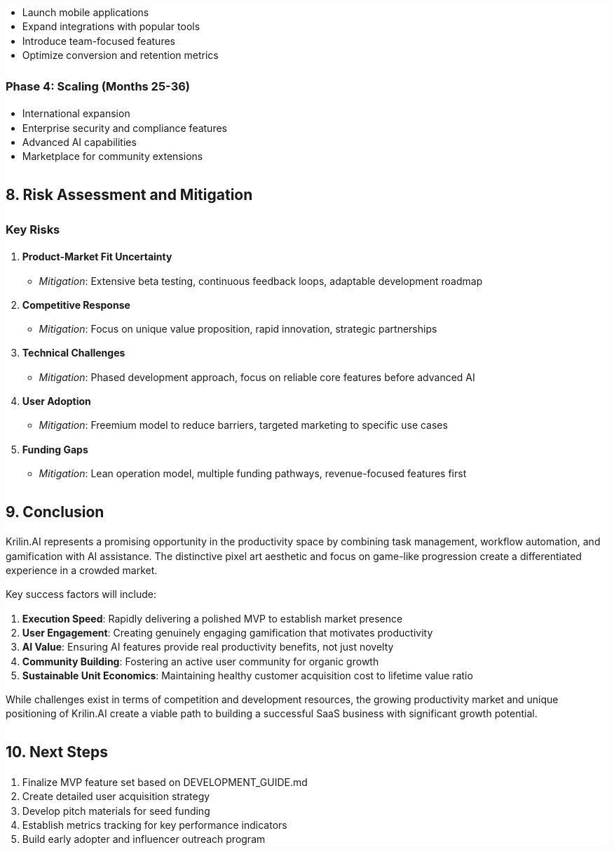 - Launch mobile applications
- Expand integrations with popular tools
- Introduce team-focused features
- Optimize conversion and retention metrics

### Phase 4: Scaling (Months 25-36)

- International expansion
- Enterprise security and compliance features
- Advanced AI capabilities
- Marketplace for community extensions

## 8. Risk Assessment and Mitigation

### Key Risks

1. **Product-Market Fit Uncertainty**

   - _Mitigation_: Extensive beta testing, continuous feedback loops, adaptable development roadmap

2. **Competitive Response**

   - _Mitigation_: Focus on unique value proposition, rapid innovation, strategic partnerships

3. **Technical Challenges**

   - _Mitigation_: Phased development approach, focus on reliable core features before advanced AI

4. **User Adoption**

   - _Mitigation_: Freemium model to reduce barriers, targeted marketing to specific use cases

5. **Funding Gaps**
   - _Mitigation_: Lean operation model, multiple funding pathways, revenue-focused features first

## 9. Conclusion

Krilin.AI represents a promising opportunity in the productivity space by combining task management, workflow automation, and gamification with AI assistance. The distinctive pixel art aesthetic and focus on game-like progression create a differentiated experience in a crowded market.

Key success factors will include:

1. **Execution Speed**: Rapidly delivering a polished MVP to establish market presence
2. **User Engagement**: Creating genuinely engaging gamification that motivates productivity
3. **AI Value**: Ensuring AI features provide real productivity benefits, not just novelty
4. **Community Building**: Fostering an active user community for organic growth
5. **Sustainable Unit Economics**: Maintaining healthy customer acquisition cost to lifetime value ratio

While challenges exist in terms of competition and development resources, the growing productivity market and unique positioning of Krilin.AI create a viable path to building a successful SaaS business with significant growth potential.

## 10. Next Steps

1. Finalize MVP feature set based on DEVELOPMENT_GUIDE.md
2. Create detailed user acquisition strategy
3. Develop pitch materials for seed funding
4. Establish metrics tracking for key performance indicators
5. Build early adopter and influencer outreach program
